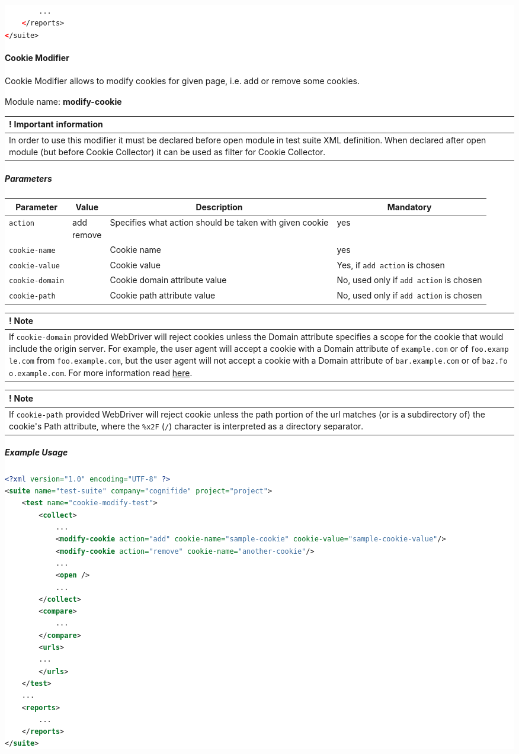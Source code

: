 ```xml
        ...
    </reports>
</suite>
```


#### Cookie Modifier

Cookie Modifier allows to modify cookies for given page, i.e. add or remove some cookies.

Module name: **modify-cookie**

| ! Important information |
|:----------------------- |
| In order to use this modifier it must be declared before open module in test suite XML definition. When declared after open module (but before Cookie Collector) it can be used as filter for Cookie Collector. |

##### Parameters

| Parameter | Value | Description | Mandatory |
| --------- | ----- | ----------- | --------- |
| `action`  | add <br/> remove | Specifies what action should be taken with given cookie | yes |
| `cookie-name` | | Cookie name | yes |
| `cookie-value` | | Cookie value | Yes, if `add action` is chosen |
| `cookie-domain` | | Cookie domain attribute value | No, used only if `add action` is chosen |
| `cookie-path` | | Cookie path attribute value | No, used only if `add action` is chosen |

| ! Note |
|:------ |
| If `cookie-domain` provided WebDriver will reject cookies unless the Domain attribute specifies a scope for the cookie that would include the origin server. For example, the user agent will accept a cookie with a Domain attribute of `example.com` or of `foo.example.com` from `foo.example.com`, but the user agent will not accept a cookie with a Domain attribute of `bar.example.com` or of `baz.foo.example.com`. For more information read [here](https://tools.ietf.org/html/rfc6265#section-4.1.2.3). |

| ! Note |
|:------ |
| If `cookie-path` provided WebDriver will reject cookie unless the path portion of the url matches (or is a subdirectory of) the cookie's Path attribute, where the `%x2F` (`/`) character is interpreted as a directory separator. |

##### Example Usage

```xml
<?xml version="1.0" encoding="UTF-8" ?>
<suite name="test-suite" company="cognifide" project="project">
    <test name="cookie-modify-test">
        <collect>
            ...
            <modify-cookie action="add" cookie-name="sample-cookie" cookie-value="sample-cookie-value"/>
            <modify-cookie action="remove" cookie-name="another-cookie"/>
            ...
            <open />
            ...
        </collect>
        <compare>
            ...
        </compare>
        <urls>
        ...
        </urls>
    </test>
    ...
    <reports>
        ...
    </reports>
</suite>
```
